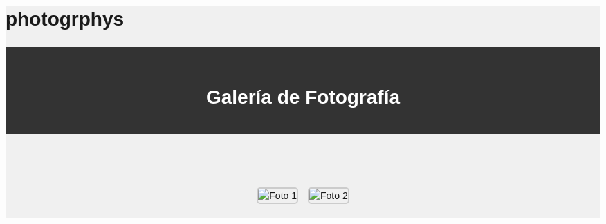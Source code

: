 # photogrphys
<!DOCTYPE html>
<html lang="es">
<head>
    <meta charset="UTF-8">
    <meta name="viewport" content="width=device-width, initial-scale=1.0">
    <title>Sebastian Valencia Photography</title>
    <style>
        body {
            font-family: Arial, sans-serif;
            margin: 0;
            padding: 0;
            background-color: #f0f0f0;
        }
        header {
            background-color: #333;
            color: white;
            padding: 1rem;
            text-align: center;
        }
        .gallery {
            display: flex;
            flex-wrap: wrap;
            justify-content: center;
            padding: 1rem;
        }
        .gallery img {
            margin: 0.5rem;
            max-width: 300px;
            height: auto;
            border: 2px solid #ccc;
            border-radius: 5px;
        }
        footer {
            background-color: #333;
            color: white;
            text-align: center;
            padding: 1rem;
            position: fixed;
            width: 100%;
            bottom: 0;
        }
    </style>
</head>
<body>
    <header>
        <h1>Galería de Fotografía</h1>
    </header>
    <div class="gallery">
        <img src="c:\Users\valen\Pictures\_MG_0007.JPG" alt="Foto 1">
        <img src="c:\Users\valen\Pictures\_MG_0025.JPG" alt="Foto 2">
     